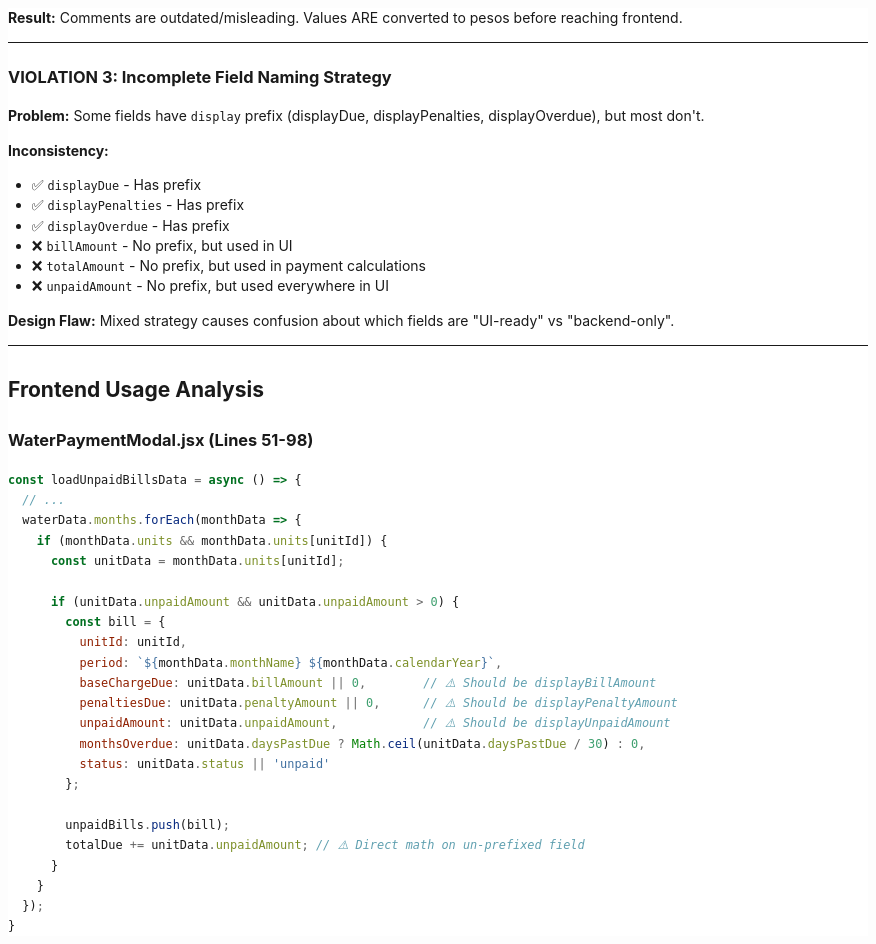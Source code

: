 **Result:** Comments are outdated/misleading. Values ARE converted to pesos before reaching frontend.

---

### VIOLATION 3: Incomplete Field Naming Strategy

**Problem:** Some fields have `display` prefix (displayDue, displayPenalties, displayOverdue), but most don't.

**Inconsistency:**
- ✅ `displayDue` - Has prefix
- ✅ `displayPenalties` - Has prefix  
- ✅ `displayOverdue` - Has prefix
- ❌ `billAmount` - No prefix, but used in UI
- ❌ `totalAmount` - No prefix, but used in payment calculations
- ❌ `unpaidAmount` - No prefix, but used everywhere in UI

**Design Flaw:** Mixed strategy causes confusion about which fields are "UI-ready" vs "backend-only".

---

## Frontend Usage Analysis

### WaterPaymentModal.jsx (Lines 51-98)

```javascript
const loadUnpaidBillsData = async () => {
  // ...
  waterData.months.forEach(monthData => {
    if (monthData.units && monthData.units[unitId]) {
      const unitData = monthData.units[unitId];
      
      if (unitData.unpaidAmount && unitData.unpaidAmount > 0) {
        const bill = {
          unitId: unitId,
          period: `${monthData.monthName} ${monthData.calendarYear}`,
          baseChargeDue: unitData.billAmount || 0,        // ⚠️ Should be displayBillAmount
          penaltiesDue: unitData.penaltyAmount || 0,      // ⚠️ Should be displayPenaltyAmount
          unpaidAmount: unitData.unpaidAmount,            // ⚠️ Should be displayUnpaidAmount
          monthsOverdue: unitData.daysPastDue ? Math.ceil(unitData.daysPastDue / 30) : 0,
          status: unitData.status || 'unpaid'
        };
        
        unpaidBills.push(bill);
        totalDue += unitData.unpaidAmount; // ⚠️ Direct math on un-prefixed field
      }
    }
  });
}
```
